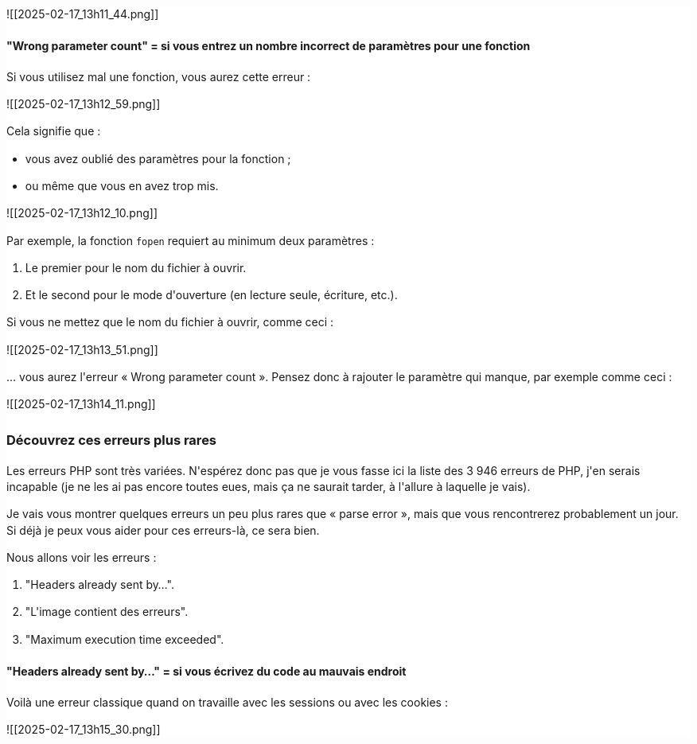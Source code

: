 ![[2025-02-17_13h11_44.png]]

#### "Wrong parameter count" = si vous entrez un nombre incorrect de paramètres pour une fonction

Si vous utilisez mal une fonction, vous aurez cette erreur :

![[2025-02-17_13h12_59.png]]

Cela signifie que :

- vous avez oublié des paramètres pour la fonction ;
    
- ou même que vous en avez trop mis.

![[2025-02-17_13h12_10.png]]

Par exemple, la fonction `fopen` requiert au minimum deux paramètres :

1. Le premier pour le nom du fichier à ouvrir.
    
2. Et le second pour le mode d'ouverture (en lecture seule, écriture, etc.).
    

Si vous ne mettez que le nom du fichier à ouvrir, comme ceci :

![[2025-02-17_13h13_51.png]]

… vous aurez l'erreur « Wrong parameter count ». Pensez donc à rajouter le paramètre qui manque, par exemple comme ceci :

![[2025-02-17_13h14_11.png]]

### Découvrez ces erreurs plus rares

Les erreurs PHP sont très variées. N'espérez donc pas que je vous fasse ici la liste des 3 946 erreurs de PHP, j'en serais incapable (je ne les ai pas encore toutes eues, mais ça ne saurait tarder, à l'allure à laquelle je vais).

Je vais vous montrer quelques erreurs un peu plus rares que « parse error », mais que vous rencontrerez probablement un jour. Si déjà je peux vous aider pour ces erreurs-là, ce sera bien.

Nous allons voir les erreurs :

1. "Headers already sent by…".
    
2. "L'image contient des erreurs".
    
3. "Maximum execution time exceeded".
    

#### "Headers already sent by…" = si vous écrivez du code au mauvais endroit

Voilà une erreur classique quand on travaille avec les sessions ou avec les cookies :

![[2025-02-17_13h15_30.png]]
